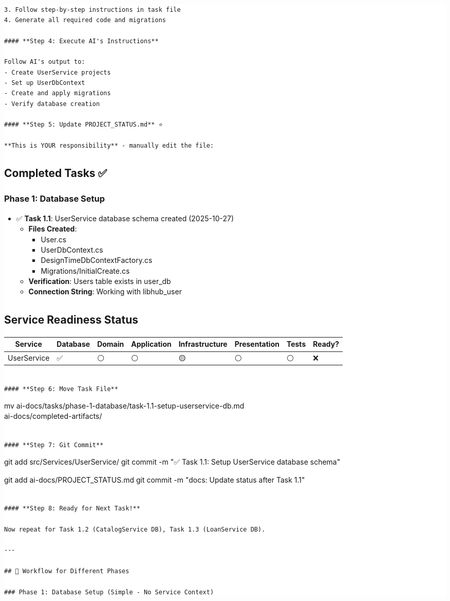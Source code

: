 ```
3. Follow step-by-step instructions in task file
4. Generate all required code and migrations

#### **Step 4: Execute AI's Instructions**

Follow AI's output to:
- Create UserService projects
- Set up UserDbContext
- Create and apply migrations
- Verify database creation

#### **Step 5: Update PROJECT_STATUS.md** ⭐

**This is YOUR responsibility** - manually edit the file:

```
## Completed Tasks ✅

### Phase 1: Database Setup
- ✅ **Task 1.1**: UserService database schema created (2025-10-27)
  - **Files Created**: 
    - User.cs
    - UserDbContext.cs
    - DesignTimeDbContextFactory.cs
    - Migrations/InitialCreate.cs
  - **Verification**: Users table exists in user_db
  - **Connection String**: Working with libhub_user

## Service Readiness Status

| Service | Database | Domain | Application | Infrastructure | Presentation | Tests | Ready? |
|---------|----------|--------|-------------|----------------|--------------|-------|--------|
| UserService | ✅ | ⚪ | ⚪ | 🟡 | ⚪ | ⚪ | ❌ |
```

#### **Step 6: Move Task File**

```
mv ai-docs/tasks/phase-1-database/task-1.1-setup-userservice-db.md \
   ai-docs/completed-artifacts/
```

#### **Step 7: Git Commit**

```
git add src/Services/UserService/
git commit -m "✅ Task 1.1: Setup UserService database schema"

git add ai-docs/PROJECT_STATUS.md
git commit -m "docs: Update status after Task 1.1"
```

#### **Step 8: Ready for Next Task!**

Now repeat for Task 1.2 (CatalogService DB), Task 1.3 (LoanService DB).

---

## 🔄 Workflow for Different Phases

### Phase 1: Database Setup (Simple - No Service Context)

```